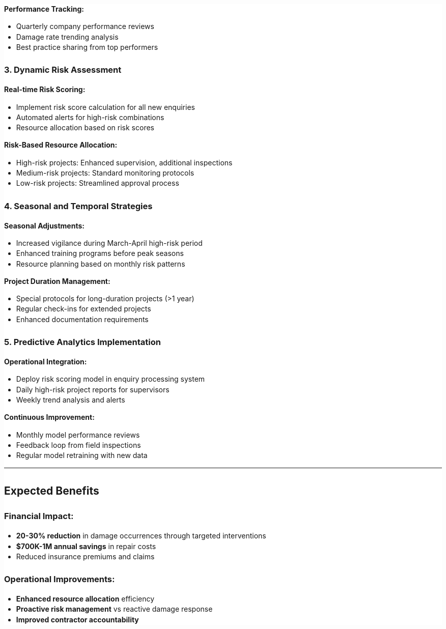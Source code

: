 **Performance Tracking:**
- Quarterly company performance reviews
- Damage rate trending analysis
- Best practice sharing from top performers

### 3. Dynamic Risk Assessment

**Real-time Risk Scoring:**
- Implement risk score calculation for all new enquiries
- Automated alerts for high-risk combinations
- Resource allocation based on risk scores

**Risk-Based Resource Allocation:**
- High-risk projects: Enhanced supervision, additional inspections
- Medium-risk projects: Standard monitoring protocols
- Low-risk projects: Streamlined approval process

### 4. Seasonal and Temporal Strategies

**Seasonal Adjustments:**
- Increased vigilance during March-April high-risk period
- Enhanced training programs before peak seasons
- Resource planning based on monthly risk patterns

**Project Duration Management:**
- Special protocols for long-duration projects (>1 year)
- Regular check-ins for extended projects
- Enhanced documentation requirements

### 5. Predictive Analytics Implementation

**Operational Integration:**
- Deploy risk scoring model in enquiry processing system
- Daily high-risk project reports for supervisors
- Weekly trend analysis and alerts

**Continuous Improvement:**
- Monthly model performance reviews
- Feedback loop from field inspections
- Regular model retraining with new data

---

## Expected Benefits

### Financial Impact:
- **20-30% reduction** in damage occurrences through targeted interventions
- **$700K-1M annual savings** in repair costs
- Reduced insurance premiums and claims

### Operational Improvements:
- **Enhanced resource allocation** efficiency
- **Proactive risk management** vs reactive damage response
- **Improved contractor accountability**
